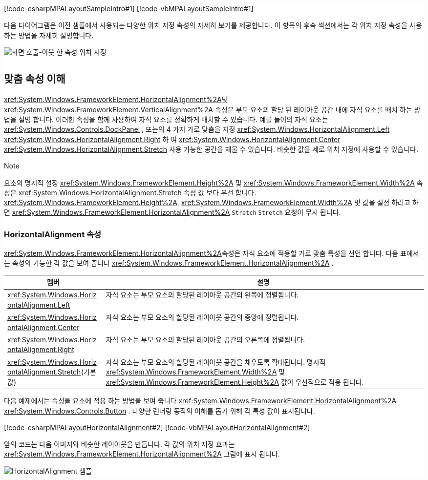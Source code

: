  [!code-csharp[MPALayoutSampleIntro#1](~/samples/snippets/csharp/VS_Snippets_Wpf/MPALayoutSampleIntro/CSharp/MPA_Layout_Sample_Intro.cs#1)]
 [!code-vb[MPALayoutSampleIntro#1](~/samples/snippets/visualbasic/VS_Snippets_Wpf/MPALayoutSampleIntro/VisualBasic/MPALayoutIntro.vb#1)]  
  
 다음 다이어그램은 이전 샘플에서 사용되는 다양한 위치 지정 속성의 자세히 보기를 제공합니다. 이 항목의 후속 섹션에서는 각 위치 지정 속성을 사용하는 방법을 자세히 설명합니다.  
  
 ![화면 호출&#45;아웃 한 속성 위치 지정](./media/layout-margins-padding-alignment-graphic2.PNG "layout_margins_padding_alignment_graphic2")  
  
<a name="wcpsdk_layout_amp_alignment_properties"></a>
## <a name="understanding-alignment-properties"></a>맞춤 속성 이해  
 <xref:System.Windows.FrameworkElement.HorizontalAlignment%2A>및 <xref:System.Windows.FrameworkElement.VerticalAlignment%2A> 속성은 부모 요소의 할당 된 레이아웃 공간 내에 자식 요소를 배치 하는 방법을 설명 합니다. 이러한 속성을 함께 사용하여 자식 요소를 정확하게 배치할 수 있습니다. 예를 들어의 자식 요소는 <xref:System.Windows.Controls.DockPanel> , 또는의 4 가지 가로 맞춤을 지정 <xref:System.Windows.HorizontalAlignment.Left> <xref:System.Windows.HorizontalAlignment.Right> 하 여 <xref:System.Windows.HorizontalAlignment.Center> <xref:System.Windows.HorizontalAlignment.Stretch> 사용 가능한 공간을 채울 수 있습니다. 비슷한 값을 세로 위치 지정에 사용할 수 있습니다.  
  
> [!NOTE]
> 요소의 명시적 설정 <xref:System.Windows.FrameworkElement.Height%2A> 및 <xref:System.Windows.FrameworkElement.Width%2A> 속성은 <xref:System.Windows.HorizontalAlignment.Stretch> 속성 값 보다 우선 합니다. <xref:System.Windows.FrameworkElement.Height%2A>, <xref:System.Windows.FrameworkElement.Width%2A> 및 값을 설정 하려고 하면 <xref:System.Windows.FrameworkElement.HorizontalAlignment%2A> `Stretch` `Stretch` 요청이 무시 됩니다.  
  
<a name="wcpsdk_layout_amp_horizontalalignment_properties"></a>
### <a name="horizontalalignment-property"></a>HorizontalAlignment 속성  
 <xref:System.Windows.FrameworkElement.HorizontalAlignment%2A>속성은 자식 요소에 적용할 가로 맞춤 특성을 선언 합니다. 다음 표에서는 속성의 가능한 각 값을 보여 줍니다 <xref:System.Windows.FrameworkElement.HorizontalAlignment%2A> .  
  
|멤버|설명|  
|------------|-----------------|  
|<xref:System.Windows.HorizontalAlignment.Left>|자식 요소는 부모 요소의 할당된 레이아웃 공간의 왼쪽에 정렬됩니다.|  
|<xref:System.Windows.HorizontalAlignment.Center>|자식 요소는 부모 요소의 할당된 레이아웃 공간의 중앙에 정렬됩니다.|  
|<xref:System.Windows.HorizontalAlignment.Right>|자식 요소는 부모 요소의 할당된 레이아웃 공간의 오른쪽에 정렬됩니다.|  
|<xref:System.Windows.HorizontalAlignment.Stretch>(기본값)|자식 요소는 부모 요소의 할당된 레이아웃 공간을 채우도록 확대됩니다. 명시적 <xref:System.Windows.FrameworkElement.Width%2A> 및 <xref:System.Windows.FrameworkElement.Height%2A> 값이 우선적으로 적용 됩니다.|  
  
 다음 예제에서는 속성을 요소에 적용 하는 방법을 보여 줍니다 <xref:System.Windows.FrameworkElement.HorizontalAlignment%2A> <xref:System.Windows.Controls.Button> . 다양한 렌더링 동작의 이해를 돕기 위해 각 특성 값이 표시됩니다.  
  
 [!code-csharp[MPALayoutHorizontalAlignment#2](~/samples/snippets/csharp/VS_Snippets_Wpf/MPALayoutHorizontalAlignment/CSharp/MPA_Layout_HorizontalAlignment.cs#2)]
 [!code-vb[MPALayoutHorizontalAlignment#2](~/samples/snippets/visualbasic/VS_Snippets_Wpf/MPALayoutHorizontalAlignment/VisualBasic/MPA_Layout_HorizontalAlignment.vb#2)]  
  
 앞의 코드는 다음 이미지와 비슷한 레이아웃을 만듭니다. 각 값의 위치 지정 효과는 <xref:System.Windows.FrameworkElement.HorizontalAlignment%2A> 그림에 표시 됩니다.  
  
 ![HorizontalAlignment 샘플](./media/layout-horizontal-alignment-graphic.PNG "layout_horizontal_alignment_graphic")  
  